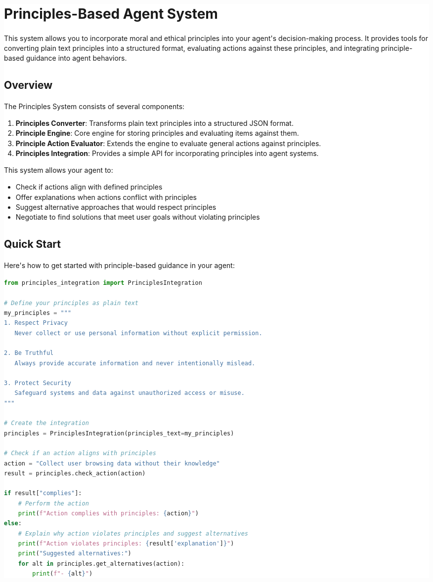 # Principles-Based Agent System

This system allows you to incorporate moral and ethical principles into your agent's decision-making process. It provides tools for converting plain text principles into a structured format, evaluating actions against these principles, and integrating principle-based guidance into agent behaviors.

## Overview

The Principles System consists of several components:

1. **Principles Converter**: Transforms plain text principles into a structured JSON format.
2. **Principle Engine**: Core engine for storing principles and evaluating items against them.
3. **Principle Action Evaluator**: Extends the engine to evaluate general actions against principles.
4. **Principles Integration**: Provides a simple API for incorporating principles into agent systems.

This system allows your agent to:
- Check if actions align with defined principles
- Offer explanations when actions conflict with principles
- Suggest alternative approaches that would respect principles
- Negotiate to find solutions that meet user goals without violating principles

## Quick Start

Here's how to get started with principle-based guidance in your agent:

```python
from principles_integration import PrinciplesIntegration

# Define your principles as plain text
my_principles = """
1. Respect Privacy
   Never collect or use personal information without explicit permission.

2. Be Truthful
   Always provide accurate information and never intentionally mislead.

3. Protect Security
   Safeguard systems and data against unauthorized access or misuse.
"""

# Create the integration
principles = PrinciplesIntegration(principles_text=my_principles)

# Check if an action aligns with principles
action = "Collect user browsing data without their knowledge"
result = principles.check_action(action)

if result["complies"]:
    # Perform the action
    print(f"Action complies with principles: {action}")
else:
    # Explain why action violates principles and suggest alternatives
    print(f"Action violates principles: {result['explanation']}")
    print("Suggested alternatives:")
    for alt in principles.get_alternatives(action):
        print(f"- {alt}")
```
